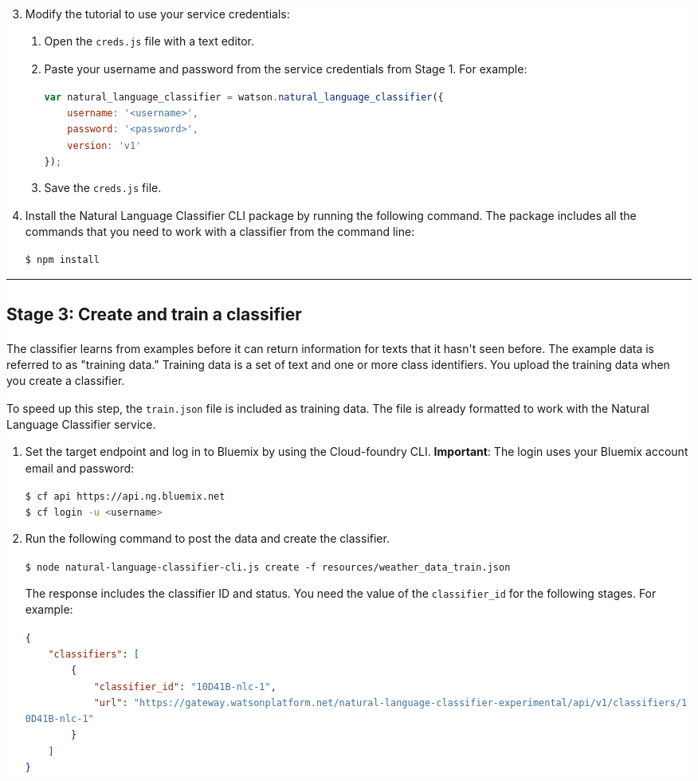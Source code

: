 3. Modify the tutorial to use your service credentials:
	1. Open the `creds.js` file with a text editor.
	2. Paste your username and password from the service credentials from Stage 1. For example:

		```js
		var natural_language_classifier = watson.natural_language_classifier({
			username: '<username>',
			password: '<password>',
			version: 'v1'
		});
		```

	3. Save the `creds.js` file.

4. Install the Natural Language Classifier CLI package by running the following command. The package includes all the commands that you need to work with a classifier from the command line:

	```node
	$ npm install
	```

***

## Stage 3: Create and train a classifier
The classifier learns from examples before it can return information for texts that it hasn't seen before. The example data is referred to as "training data." Training data is a set of text and one or more class identifiers. You upload the training data when you create a classifier.

To speed up this step, the `train.json` file is included as training data. The file is already formatted to work with the Natural Language Classifier service.

1. Set the target endpoint and log in to Bluemix by using the Cloud-foundry CLI. **Important**: The login uses your Bluemix account email and password:

	```sh
	$ cf api https://api.ng.bluemix.net
	$ cf login -u <username>
	```

2. Run the following command to post the data and create the classifier.

	```node
	$ node natural-language-classifier-cli.js create -f resources/weather_data_train.json
	```

	The response includes the classifier ID and status. You need the value of the `classifier_id` for the following stages. For example: 

	```JSON
	{
		"classifiers": [ 
			{
				"classifier_id": "10D41B-nlc-1",
				"url": "https://gateway.watsonplatform.net/natural-language-classifier-experimental/api/v1/classifiers/10D41B-nlc-1"
			} 
		]
	}
	```
